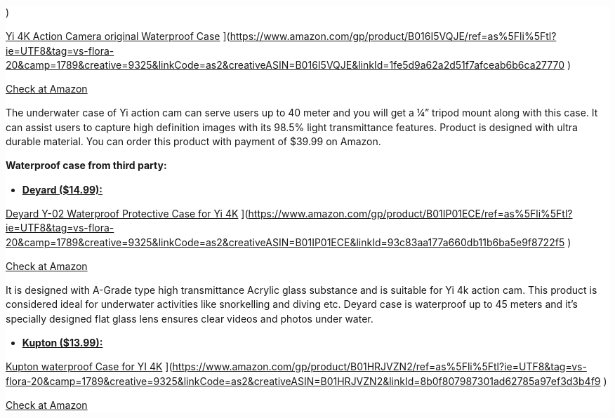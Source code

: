 )

[Yi 4K Action Camera original Waterproof Case](https://images.wondershare.com/filmora/article-images/yi-4k-original-waterproof-case.png) ](https://www.amazon.com/gp/product/B016I5VQJE/ref=as%5Fli%5Ftl?ie=UTF8&tag=vs-flora-20&camp=1789&creative=9325&linkCode=as2&creativeASIN=B016I5VQJE&linkId=1fe5d9a62a2d51f7afceab6b6ca27770
)

[Check at Amazon](https://www.amazon.com/gp/product/B016I5VQJE/ref=as%5Fli%5Ftl?ie=UTF8&tag=vs-flora-20&camp=1789&creative=9325&linkCode=as2&creativeASIN=B016I5VQJE&linkId=1fe5d9a62a2d51f7afceab6b6ca27770
)

The underwater case of Yi action cam can serve users up to 40 meter and you will get a ¼” tripod mount along with this case. It can assist users to capture high definition images with its 98.5% light transmittance features. Product is designed with ultra durable material. You can order this product with payment of $39.99 on Amazon.

 **Waterproof case from third party:**

* [ **Deyard ($14.99):** ](https://www.amazon.com/gp/product/B01IP01ECE/ref=as%5Fli%5Ftl?ie=UTF8&tag=vs-flora-20&camp=1789&creative=9325&linkCode=as2&creativeASIN=B01IP01ECE&linkId=93c83aa177a660db11b6ba5e9f8722f5  
)

[Deyard Y-02 Waterproof Protective Case for Yi 4K](https://images.wondershare.com/filmora/article-images/deyard-waterproof-case.jpg) ](https://www.amazon.com/gp/product/B01IP01ECE/ref=as%5Fli%5Ftl?ie=UTF8&tag=vs-flora-20&camp=1789&creative=9325&linkCode=as2&creativeASIN=B01IP01ECE&linkId=93c83aa177a660db11b6ba5e9f8722f5
)

[Check at Amazon](https://www.amazon.com/gp/product/B01IP01ECE/ref=as%5Fli%5Ftl?ie=UTF8&tag=vs-flora-20&camp=1789&creative=9325&linkCode=as2&creativeASIN=B01IP01ECE&linkId=93c83aa177a660db11b6ba5e9f8722f5
)

 It is designed with A-Grade type high transmittance Acrylic glass substance and is suitable for Yi 4k action cam. This product is considered ideal for underwater activities like snorkelling and diving etc. Deyard case is waterproof up to 45 meters and it’s specially designed flat glass lens ensures clear videos and photos under water.

* [ **Kupton ($13.99):** ](https://www.amazon.com/gp/product/B01HRJVZN2/ref=as%5Fli%5Ftl?ie=UTF8&tag=vs-flora-20&camp=1789&creative=9325&linkCode=as2&creativeASIN=B01HRJVZN2&linkId=8b0f807987301ad62785a97ef3d3b4f9  
)

[Kupton waterproof Case for YI 4K]( https://images.wondershare.com/filmora/article-images/kupton-waterproof-case-for-yi-4K.jpg) ](https://www.amazon.com/gp/product/B01HRJVZN2/ref=as%5Fli%5Ftl?ie=UTF8&tag=vs-flora-20&camp=1789&creative=9325&linkCode=as2&creativeASIN=B01HRJVZN2&linkId=8b0f807987301ad62785a97ef3d3b4f9
)

[Check at Amazon](https://www.amazon.com/gp/product/B01HRJVZN2/ref=as%5Fli%5Ftl?ie=UTF8&tag=vs-flora-20&camp=1789&creative=9325&linkCode=as2&creativeASIN=B01HRJVZN2&linkId=8b0f807987301ad62785a97ef3d3b4f9
)
